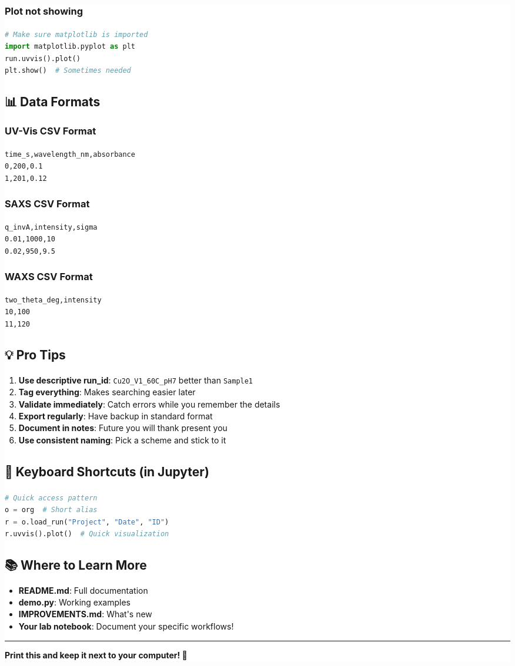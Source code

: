### Plot not showing
```python
# Make sure matplotlib is imported
import matplotlib.pyplot as plt
run.uvvis().plot()
plt.show()  # Sometimes needed
```

## 📊 Data Formats

### UV-Vis CSV Format
```
time_s,wavelength_nm,absorbance
0,200,0.1
1,201,0.12
```

### SAXS CSV Format
```
q_invA,intensity,sigma
0.01,1000,10
0.02,950,9.5
```

### WAXS CSV Format
```
two_theta_deg,intensity
10,100
11,120
```

## 💡 Pro Tips

1. **Use descriptive run_id**: `Cu2O_V1_60C_pH7` better than `Sample1`
2. **Tag everything**: Makes searching easier later
3. **Validate immediately**: Catch errors while you remember the details
4. **Export regularly**: Have backup in standard format
5. **Document in notes**: Future you will thank present you
6. **Use consistent naming**: Pick a scheme and stick to it

## 🎯 Keyboard Shortcuts (in Jupyter)

```python
# Quick access pattern
o = org  # Short alias
r = o.load_run("Project", "Date", "ID")
r.uvvis().plot()  # Quick visualization
```

## 📚 Where to Learn More

- **README.md**: Full documentation
- **demo.py**: Working examples
- **IMPROVEMENTS.md**: What's new
- **Your lab notebook**: Document your specific workflows!

---

**Print this and keep it next to your computer! 📄**